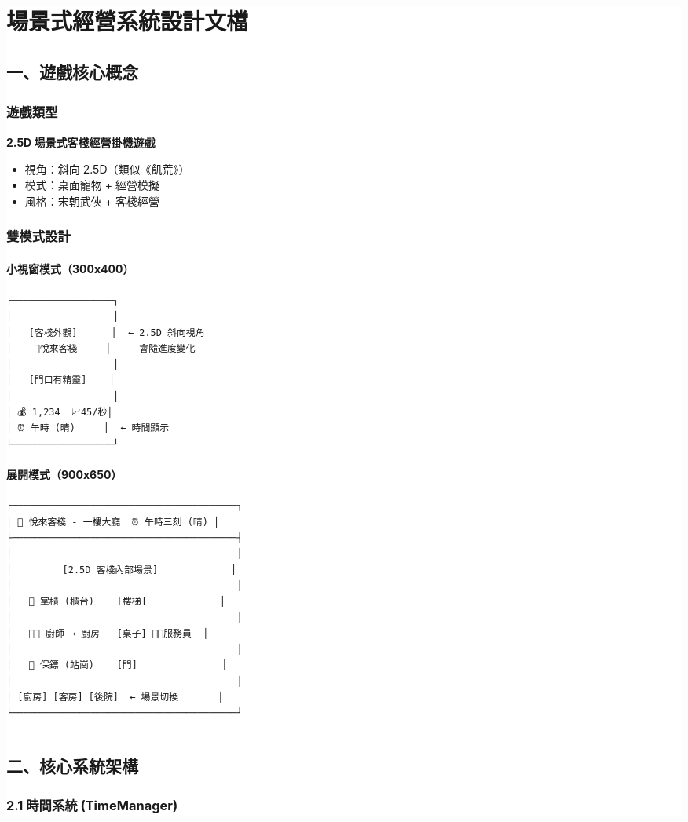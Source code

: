 # 場景式經營系統設計文檔

## 一、遊戲核心概念

### 遊戲類型
**2.5D 場景式客棧經營掛機遊戲**
- 視角：斜向 2.5D（類似《飢荒》）
- 模式：桌面寵物 + 經營模擬
- 風格：宋朝武俠 + 客棧經營

### 雙模式設計

#### 小視窗模式（300x400）
```
┌──────────────────┐
│                  │
│   [客棧外觀]      │  ← 2.5D 斜向視角
│    🏮悅來客棧     │     會隨進度變化
│                  │
│   [門口有精靈]    │
│                  │
│ 💰 1,234  📈45/秒│
│ ⏰ 午時 (晴)     │  ← 時間顯示
└──────────────────┘
```

#### 展開模式（900x650）
```
┌────────────────────────────────────────┐
│ 🏮 悅來客棧 - 一樓大廳  ⏰ 午時三刻 (晴) │
├────────────────────────────────────────┤
│                                        │
│         [2.5D 客棧內部場景]             │
│                                        │
│   👔 掌櫃 (櫃台)    [樓梯]             │
│                                        │
│   👨‍🍳 廚師 → 廚房   [桌子] 👨‍💼服務員  │
│                                        │
│   💂 保鏢 (站崗)    [門]               │
│                                        │
│ [廚房] [客房] [後院]  ← 場景切換       │
└────────────────────────────────────────┘
```

---

## 二、核心系統架構

### 2.1 時間系統 (TimeManager)
